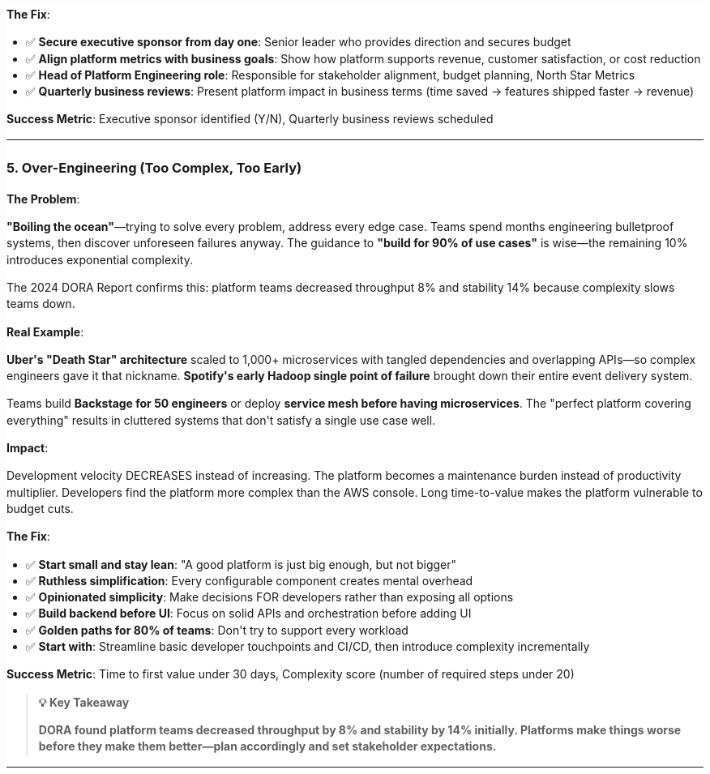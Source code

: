 **The Fix**:

- ✅ **Secure executive sponsor from day one**: Senior leader who provides direction and secures budget
- ✅ **Align platform metrics with business goals**: Show how platform supports revenue, customer satisfaction, or cost reduction
- ✅ **Head of Platform Engineering role**: Responsible for stakeholder alignment, budget planning, North Star Metrics
- ✅ **Quarterly business reviews**: Present platform impact in business terms (time saved → features shipped faster → revenue)

**Success Metric**: Executive sponsor identified (Y/N), Quarterly business reviews scheduled

---

### 5. Over-Engineering (Too Complex, Too Early)

**The Problem**:

**"Boiling the ocean"**—trying to solve every problem, address every edge case. Teams spend months engineering bulletproof systems, then discover unforeseen failures anyway. The guidance to **"build for 90% of use cases"** is wise—the remaining 10% introduces exponential complexity.

The 2024 DORA Report confirms this: platform teams decreased throughput 8% and stability 14% because complexity slows teams down.

**Real Example**:

**Uber's "Death Star" architecture** scaled to 1,000+ microservices with tangled dependencies and overlapping APIs—so complex engineers gave it that nickname. **Spotify's early Hadoop single point of failure** brought down their entire event delivery system.

Teams build **Backstage for 50 engineers** or deploy **service mesh before having microservices**. The "perfect platform covering everything" results in cluttered systems that don't satisfy a single use case well.

**Impact**:

Development velocity DECREASES instead of increasing. The platform becomes a maintenance burden instead of productivity multiplier. Developers find the platform more complex than the AWS console. Long time-to-value makes the platform vulnerable to budget cuts.

**The Fix**:

- ✅ **Start small and stay lean**: "A good platform is just big enough, but not bigger"
- ✅ **Ruthless simplification**: Every configurable component creates mental overhead
- ✅ **Opinionated simplicity**: Make decisions FOR developers rather than exposing all options
- ✅ **Build backend before UI**: Focus on solid APIs and orchestration before adding UI
- ✅ **Golden paths for 80% of teams**: Don't try to support every workload
- ✅ **Start with**: Streamline basic developer touchpoints and CI/CD, then introduce complexity incrementally

**Success Metric**: Time to first value under 30 days, Complexity score (number of required steps under 20)

> **💡 Key Takeaway**
>
> **DORA found platform teams decreased throughput by 8% and stability by 14% initially. Platforms make things worse before they make them better—plan accordingly and set stakeholder expectations.**

---